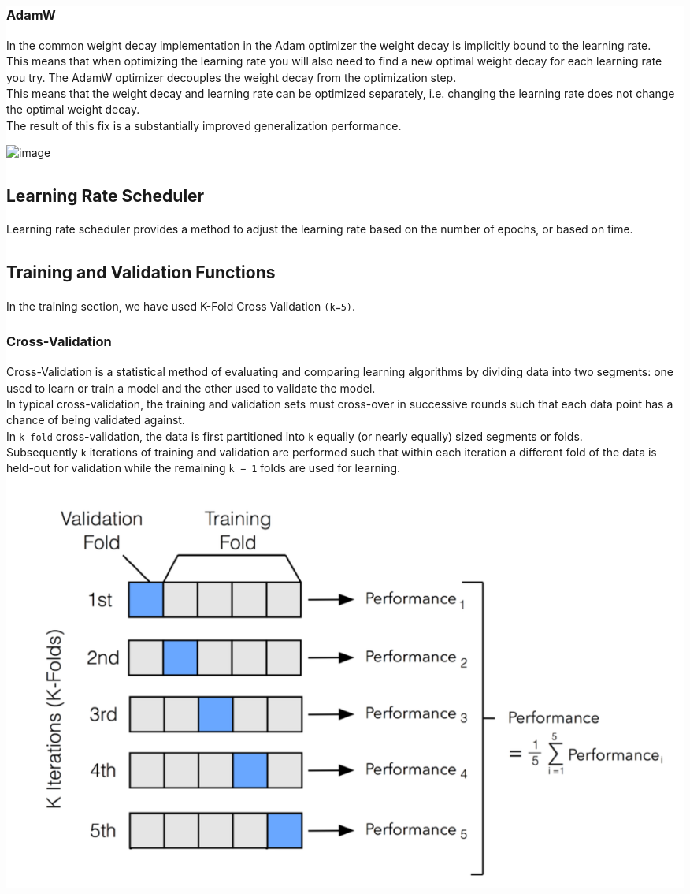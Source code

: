 
### AdamW
In the common weight decay implementation in the Adam optimizer the weight decay is implicitly bound to the learning rate.  
This means that when optimizing the learning rate you will also need to find a new optimal weight decay for each learning rate you try. The AdamW optimizer decouples the weight decay from the optimization step.  
This means that the weight decay and learning rate can be optimized separately, i.e. changing the learning rate does not change the optimal weight decay.  
The result of this fix is a substantially improved generalization performance.

![image](https://user-images.githubusercontent.com/52006798/126445836-85333c93-afc8-435a-8798-071538d8660f.png)

## Learning Rate Scheduler
Learning rate scheduler provides a method to adjust the learning rate based on the number of epochs, or based on time.


## Training and Validation Functions
In the training section, we have used K-Fold Cross Validation `(k=5)`.  

### Cross-Validation
Cross-Validation is a statistical method of evaluating and comparing learning algorithms by dividing data into two segments: one used to learn or train a model and the other used to validate the model.  
In typical cross-validation, the training and validation sets must cross-over in successive rounds such that each data point has a chance of being validated against.  
In `k-fold` cross-validation, the data is first partitioned into `k` equally (or nearly equally) sized segments or folds.  
Subsequently `k` iterations of training and validation are performed such that within each iteration a different fold of the data is held-out for validation while the remaining `k − 1` folds are used for learning.  
![](./images/kfolds.png)
